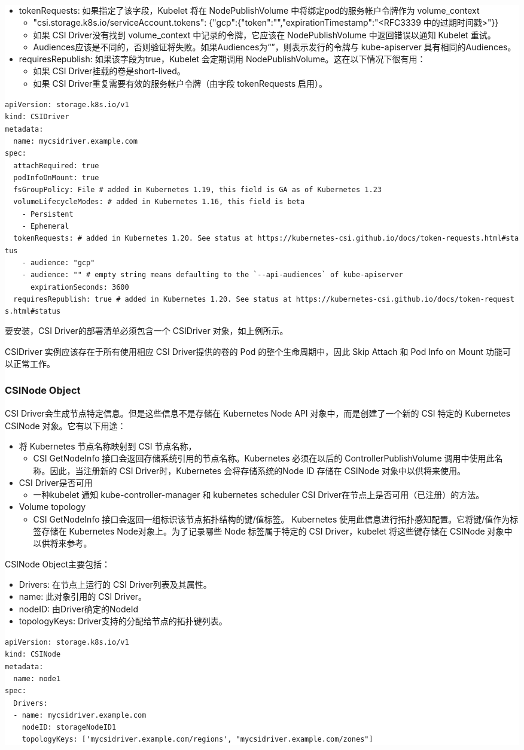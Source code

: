 - tokenRequests: 如果指定了该字段，Kubelet 将在 NodePublishVolume 中将绑定pod的服务帐户令牌作为 volume_context
  - "csi.storage.k8s.io/serviceAccount.tokens": {"gcp":{"token":"<token>","expirationTimestamp":"<RFC3339 中的过期时间戳>"}}
  - 如果 CSI Driver没有找到 volume_context 中记录的令牌，它应该在 NodePublishVolume 中返回错误以通知 Kubelet 重试。
  - Audiences应该是不同的，否则验证将失败。如果Audiences为“”，则表示发行的令牌与 kube-apiserver 具有相同的Audiences。
- requiresRepublish: 如果该字段为true，Kubelet 会定期调用 NodePublishVolume。这在以下情况下很有用：
  - 如果 CSI Driver挂载的卷是short-lived。
  - 如果 CSI Driver重复需要有效的服务帐户令牌（由字段 tokenRequests 启用）。
```
apiVersion: storage.k8s.io/v1
kind: CSIDriver
metadata:
  name: mycsidriver.example.com
spec:
  attachRequired: true
  podInfoOnMount: true
  fsGroupPolicy: File # added in Kubernetes 1.19, this field is GA as of Kubernetes 1.23
  volumeLifecycleModes: # added in Kubernetes 1.16, this field is beta
    - Persistent
    - Ephemeral
  tokenRequests: # added in Kubernetes 1.20. See status at https://kubernetes-csi.github.io/docs/token-requests.html#status
    - audience: "gcp"
    - audience: "" # empty string means defaulting to the `--api-audiences` of kube-apiserver
      expirationSeconds: 3600
  requiresRepublish: true # added in Kubernetes 1.20. See status at https://kubernetes-csi.github.io/docs/token-requests.html#status
``` 

要安装，CSI Driver的部署清单必须包含一个 CSIDriver 对象，如上例所示。

CSIDriver 实例应该存在于所有使用相应 CSI Driver提供的卷的 Pod 的整个生命周期中，因此 Skip Attach 和 Pod Info on Mount 功能可以正常工作。

### CSINode Object

CSI Driver会生成节点特定信息。但是这些信息不是存储在 Kubernetes Node API 对象中，而是创建了一个新的 CSI 特定的 Kubernetes CSINode 对象。它有以下用途：
- 将 Kubernetes 节点名称映射到 CSI 节点名称，
  - CSI GetNodeInfo 接口会返回存储系统引用的节点名称。Kubernetes 必须在以后的 ControllerPublishVolume 调用中使用此名称。因此，当注册新的 CSI Driver时，Kubernetes 会将存储系统的Node ID 存储在 CSINode 对象中以供将来使用。
- CSI Driver是否可用
  - 一种kubelet 通知 kube-controller-manager 和 kubernetes scheduler CSI Driver在节点上是否可用（已注册）的方法。
- Volume topology
  - CSI GetNodeInfo 接口会返回一组标识该节点拓扑结构的键/值标签。 Kubernetes 使用此信息进行拓扑感知配置。它将键/值作为标签存储在 Kubernetes Node对象上。为了记录哪些 Node 标签属于特定的 CSI Driver，kubelet 将这些键存储在 CSINode 对象中以供将来参考。

CSINode Object主要包括：
- Drivers: 在节点上运行的 CSI Driver列表及其属性。
- name: 此对象引用的 CSI Driver。
- nodeID: 由Driver确定的NodeId
- topologyKeys: Driver支持的分配给节点的拓扑键列表。

```
apiVersion: storage.k8s.io/v1
kind: CSINode
metadata:
  name: node1
spec:
  Drivers:
  - name: mycsidriver.example.com
    nodeID: storageNodeID1
    topologyKeys: ['mycsidriver.example.com/regions', "mycsidriver.example.com/zones"]
```
